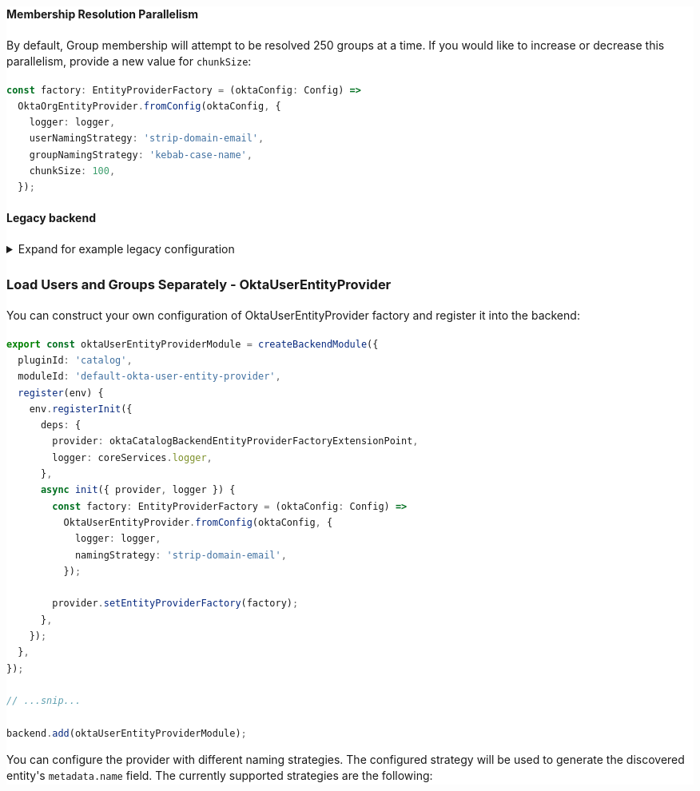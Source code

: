 #### Membership Resolution Parallelism

By default, Group membership will attempt to be resolved 250 groups at a time. If you would like to increase or decrease this parallelism, provide a new value for `chunkSize`:

```typescript
const factory: EntityProviderFactory = (oktaConfig: Config) =>
  OktaOrgEntityProvider.fromConfig(oktaConfig, {
    logger: logger,
    userNamingStrategy: 'strip-domain-email',
    groupNamingStrategy: 'kebab-case-name',
    chunkSize: 100,
  });
```

#### Legacy backend

<details><summary>Expand for example legacy configuration</summary></details>

### Load Users and Groups Separately - OktaUserEntityProvider

You can construct your own configuration of OktaUserEntityProvider factory and register it into the backend:

```typescript
export const oktaUserEntityProviderModule = createBackendModule({
  pluginId: 'catalog',
  moduleId: 'default-okta-user-entity-provider',
  register(env) {
    env.registerInit({
      deps: {
        provider: oktaCatalogBackendEntityProviderFactoryExtensionPoint,
        logger: coreServices.logger,
      },
      async init({ provider, logger }) {
        const factory: EntityProviderFactory = (oktaConfig: Config) =>
          OktaUserEntityProvider.fromConfig(oktaConfig, {
            logger: logger,
            namingStrategy: 'strip-domain-email',
          });

        provider.setEntityProviderFactory(factory);
      },
    });
  },
});

// ...snip...

backend.add(oktaUserEntityProviderModule);
```

You can configure the provider with different naming strategies. The configured strategy will be used to generate the
discovered entity's `metadata.name` field. The currently supported strategies are the following:
